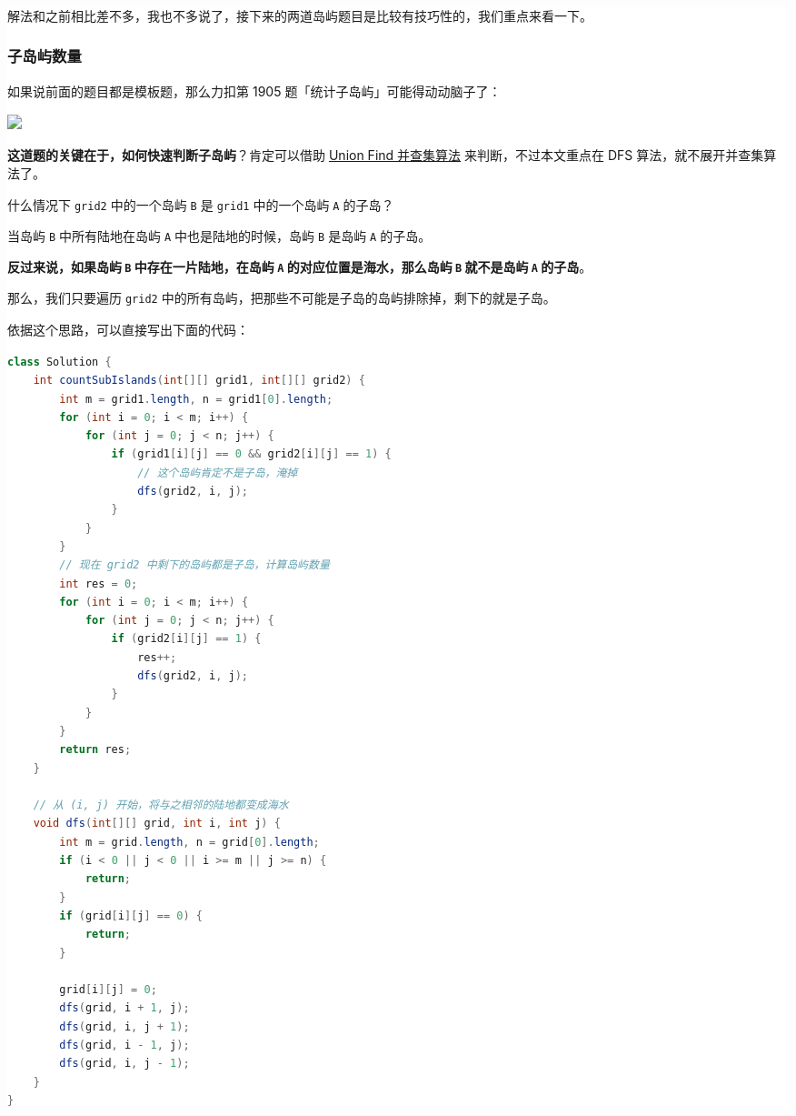 <visual slug='max-area-of-island'/>

解法和之前相比差不多，我也不多说了，接下来的两道岛屿题目是比较有技巧性的，我们重点来看一下。

### 子岛屿数量

如果说前面的题目都是模板题，那么力扣第 1905 题「统计子岛屿」可能得动动脑子了：

![](https://labuladong.github.io/pictures/岛屿/4.jpg)

**这道题的关键在于，如何快速判断子岛屿**？肯定可以借助 [Union Find 并查集算法](https://labuladong.online/algo/fname.html?fname=UnionFind算法详解) 来判断，不过本文重点在 DFS 算法，就不展开并查集算法了。

什么情况下 `grid2` 中的一个岛屿 `B` 是 `grid1` 中的一个岛屿 `A` 的子岛？

当岛屿 `B` 中所有陆地在岛屿 `A` 中也是陆地的时候，岛屿 `B` 是岛屿 `A` 的子岛。

**反过来说，如果岛屿 `B` 中存在一片陆地，在岛屿 `A` 的对应位置是海水，那么岛屿 `B` 就不是岛屿 `A` 的子岛**。

那么，我们只要遍历 `grid2` 中的所有岛屿，把那些不可能是子岛的岛屿排除掉，剩下的就是子岛。

依据这个思路，可以直接写出下面的代码：


```java
class Solution {
    int countSubIslands(int[][] grid1, int[][] grid2) {
        int m = grid1.length, n = grid1[0].length;
        for (int i = 0; i < m; i++) {
            for (int j = 0; j < n; j++) {
                if (grid1[i][j] == 0 && grid2[i][j] == 1) {
                    // 这个岛屿肯定不是子岛，淹掉
                    dfs(grid2, i, j);
                }
            }
        }
        // 现在 grid2 中剩下的岛屿都是子岛，计算岛屿数量
        int res = 0;
        for (int i = 0; i < m; i++) {
            for (int j = 0; j < n; j++) {
                if (grid2[i][j] == 1) {
                    res++;
                    dfs(grid2, i, j);
                }
            }
        }
        return res;
    }

    // 从 (i, j) 开始，将与之相邻的陆地都变成海水
    void dfs(int[][] grid, int i, int j) {
        int m = grid.length, n = grid[0].length;
        if (i < 0 || j < 0 || i >= m || j >= n) {
            return;
        }
        if (grid[i][j] == 0) {
            return;
        }

        grid[i][j] = 0;
        dfs(grid, i + 1, j);
        dfs(grid, i, j + 1);
        dfs(grid, i - 1, j);
        dfs(grid, i, j - 1);
    }
}
```
